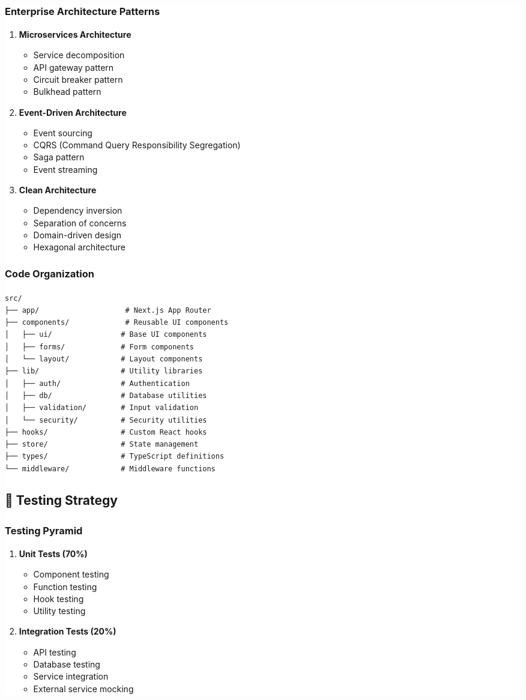 ### Enterprise Architecture Patterns

1. **Microservices Architecture**
   - Service decomposition
   - API gateway pattern
   - Circuit breaker pattern
   - Bulkhead pattern

2. **Event-Driven Architecture**
   - Event sourcing
   - CQRS (Command Query Responsibility Segregation)
   - Saga pattern
   - Event streaming

3. **Clean Architecture**
   - Dependency inversion
   - Separation of concerns
   - Domain-driven design
   - Hexagonal architecture

### Code Organization

```
src/
├── app/                    # Next.js App Router
├── components/             # Reusable UI components
│   ├── ui/                # Base UI components
│   ├── forms/             # Form components
│   └── layout/            # Layout components
├── lib/                   # Utility libraries
│   ├── auth/              # Authentication
│   ├── db/                # Database utilities
│   ├── validation/        # Input validation
│   └── security/          # Security utilities
├── hooks/                 # Custom React hooks
├── store/                 # State management
├── types/                 # TypeScript definitions
└── middleware/            # Middleware functions
```

## 🧪 Testing Strategy

### Testing Pyramid

1. **Unit Tests (70%)**
   - Component testing
   - Function testing
   - Hook testing
   - Utility testing

2. **Integration Tests (20%)**
   - API testing
   - Database testing
   - Service integration
   - External service mocking
